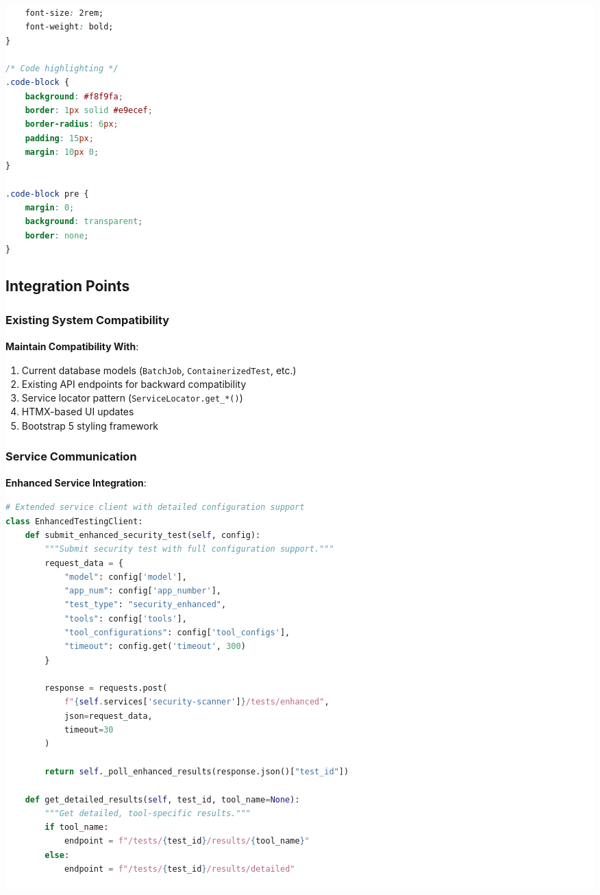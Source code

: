 ```css
    font-size: 2rem;
    font-weight: bold;
}

/* Code highlighting */
.code-block {
    background: #f8f9fa;
    border: 1px solid #e9ecef;
    border-radius: 6px;
    padding: 15px;
    margin: 10px 0;
}

.code-block pre {
    margin: 0;
    background: transparent;
    border: none;
}
```

## Integration Points

### Existing System Compatibility

**Maintain Compatibility With**:
1. Current database models (`BatchJob`, `ContainerizedTest`, etc.)
2. Existing API endpoints for backward compatibility
3. Service locator pattern (`ServiceLocator.get_*()`)
4. HTMX-based UI updates
5. Bootstrap 5 styling framework

### Service Communication

**Enhanced Service Integration**:
```python
# Extended service client with detailed configuration support
class EnhancedTestingClient:
    def submit_enhanced_security_test(self, config):
        """Submit security test with full configuration support."""
        request_data = {
            "model": config['model'],
            "app_num": config['app_number'],
            "test_type": "security_enhanced",
            "tools": config['tools'],
            "tool_configurations": config['tool_configs'],
            "timeout": config.get('timeout', 300)
        }
        
        response = requests.post(
            f"{self.services['security-scanner']}/tests/enhanced",
            json=request_data,
            timeout=30
        )
        
        return self._poll_enhanced_results(response.json()["test_id"])
    
    def get_detailed_results(self, test_id, tool_name=None):
        """Get detailed, tool-specific results."""
        if tool_name:
            endpoint = f"/tests/{test_id}/results/{tool_name}"
        else:
            endpoint = f"/tests/{test_id}/results/detailed"
            
```